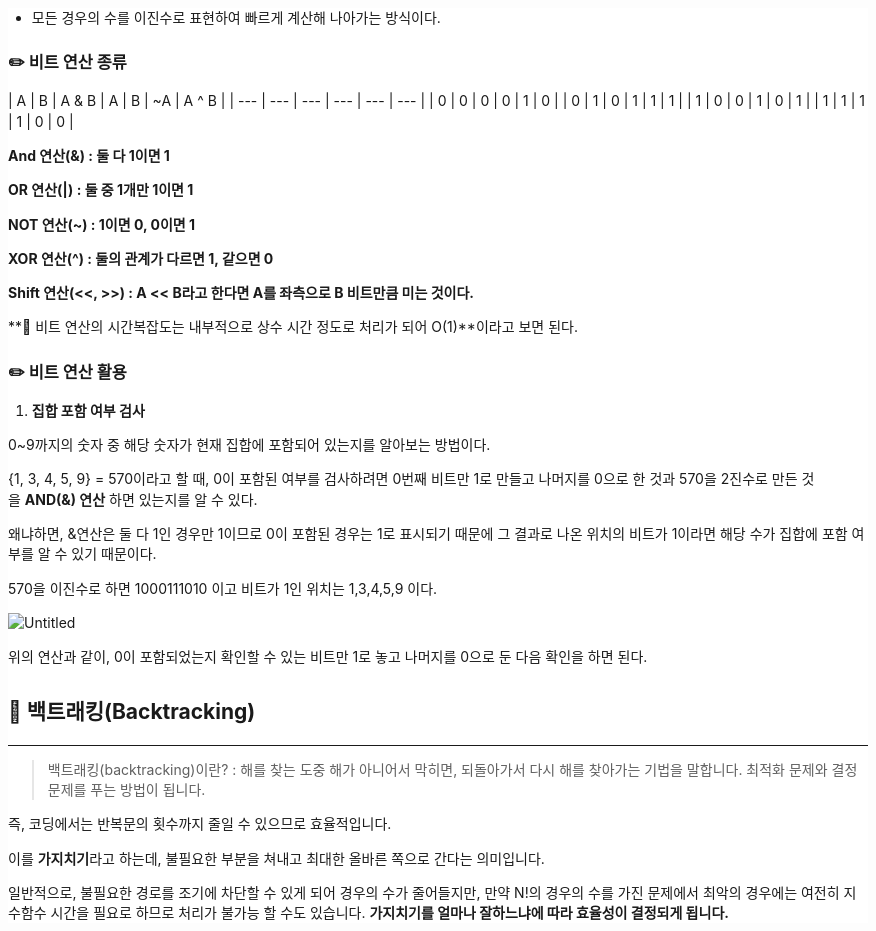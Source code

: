 - 모든 경우의 수를 이진수로 표현하여 빠르게 계산해 나아가는 방식이다.

### ✏️ 비트 연산 종류

| A | B | A & B | A | B | ~A | A ^ B |
| --- | --- | --- | --- | --- | --- |
| 0 | 0 | 0 | 0 | 1 | 0 |
| 0 | 1 | 0 | 1 | 1 | 1 |
| 1 | 0 | 0 | 1 | 0 | 1 |
| 1 | 1 | 1 | 1 | 0 | 0 |

**And 연산(&) : 둘 다 1이면 1**

**OR 연산(|) : 둘 중 1개만 1이면 1**

**NOT 연산(~) : 1이면 0, 0이면 1**

**XOR 연산(^) : 둘의 관계가 다르면 1, 같으면 0**

**Shift 연산(<<, >>) : A << B라고 한다면 A를 좌측으로 B 비트만큼 미는 것이다.**

**🌟 비트 연산의 시간복잡도는 내부적으로 상수 시간 정도로 처리가 되어 O(1)**이라고 보면 된다.

### ✏️ 비트 연산 활용

1. **집합 포함 여부 검사**

0~9까지의 숫자 중 해당 숫자가 현재 집합에 포함되어 있는지를 알아보는 방법이다.

{1, 3, 4, 5, 9} = 570이라고 할 때, 0이 포함된 여부를 검사하려면 0번째 비트만 1로 만들고 나머지를 0으로 한 것과 570을 2진수로 만든 것을 **AND(&) 연산** 하면 있는지를 알 수 있다.

왜냐하면, &연산은 둘 다 1인 경우만 1이므로 0이 포함된 경우는 1로 표시되기 때문에 그 결과로 나온 위치의 비트가 1이라면 해당 수가 집합에 포함 여부를 알 수 있기 때문이다.

570을 이진수로 하면 1000111010 이고 비트가 1인 위치는 1,3,4,5,9 이다.

![Untitled](https://github.com/EN-CS-STUDY/CS_STUDY/assets/77156858/b24a92df-ff98-429b-b6c8-59fd046e8a85)

위의 연산과 같이, 0이 포함되었는지 확인할 수 있는 비트만 1로 놓고 나머지를 0으로 둔 다음 확인을 하면 된다.

## 📕 **백트래킹(Backtracking)**

---

> 백트래킹(backtracking)이란? : 해를 찾는 도중 해가 아니어서 막히면, 되돌아가서 다시 해를 찾아가는 기법을 말합니다. 최적화 문제와 결정 문제를 푸는 방법이 됩니다.
> 

즉, 코딩에서는 반복문의 횟수까지 줄일 수 있으므로 효율적입니다.

이를 **가지치기**라고 하는데, 불필요한 부분을 쳐내고 최대한 올바른 쪽으로 간다는 의미입니다.

일반적으로, 불필요한 경로를 조기에 차단할 수 있게 되어 경우의 수가 줄어들지만, 만약 N!의 경우의 수를 가진 문제에서 최악의 경우에는 여전히 지수함수 시간을 필요로 하므로 처리가 불가능 할 수도 있습니다. **가지치기를 얼마나 잘하느냐에 따라 효율성이 결정되게 됩니다.**
